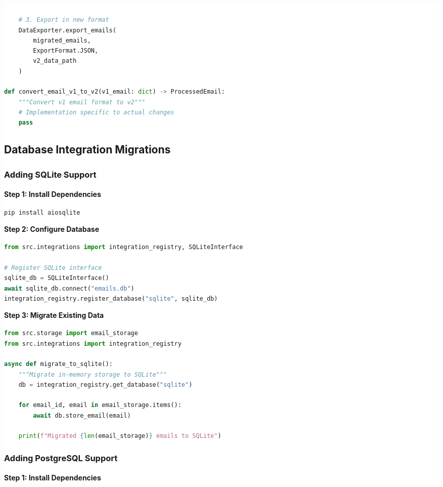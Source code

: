 ```python

    # 3. Export in new format
    DataExporter.export_emails(
        migrated_emails,
        ExportFormat.JSON,
        v2_data_path
    )

def convert_email_v1_to_v2(v1_email: dict) -> ProcessedEmail:
    """Convert v1 email format to v2"""
    # Implementation specific to actual changes
    pass
```

## Database Integration Migrations

### Adding SQLite Support

**Step 1: Install Dependencies**

```bash
pip install aiosqlite
```

**Step 2: Configure Database**

```python
from src.integrations import integration_registry, SQLiteInterface

# Register SQLite interface
sqlite_db = SQLiteInterface()
await sqlite_db.connect("emails.db")
integration_registry.register_database("sqlite", sqlite_db)
```

**Step 3: Migrate Existing Data**

```python
from src.storage import email_storage
from src.integrations import integration_registry

async def migrate_to_sqlite():
    """Migrate in-memory storage to SQLite"""
    db = integration_registry.get_database("sqlite")

    for email_id, email in email_storage.items():
        await db.store_email(email)

    print(f"Migrated {len(email_storage)} emails to SQLite")
```

### Adding PostgreSQL Support

**Step 1: Install Dependencies**
